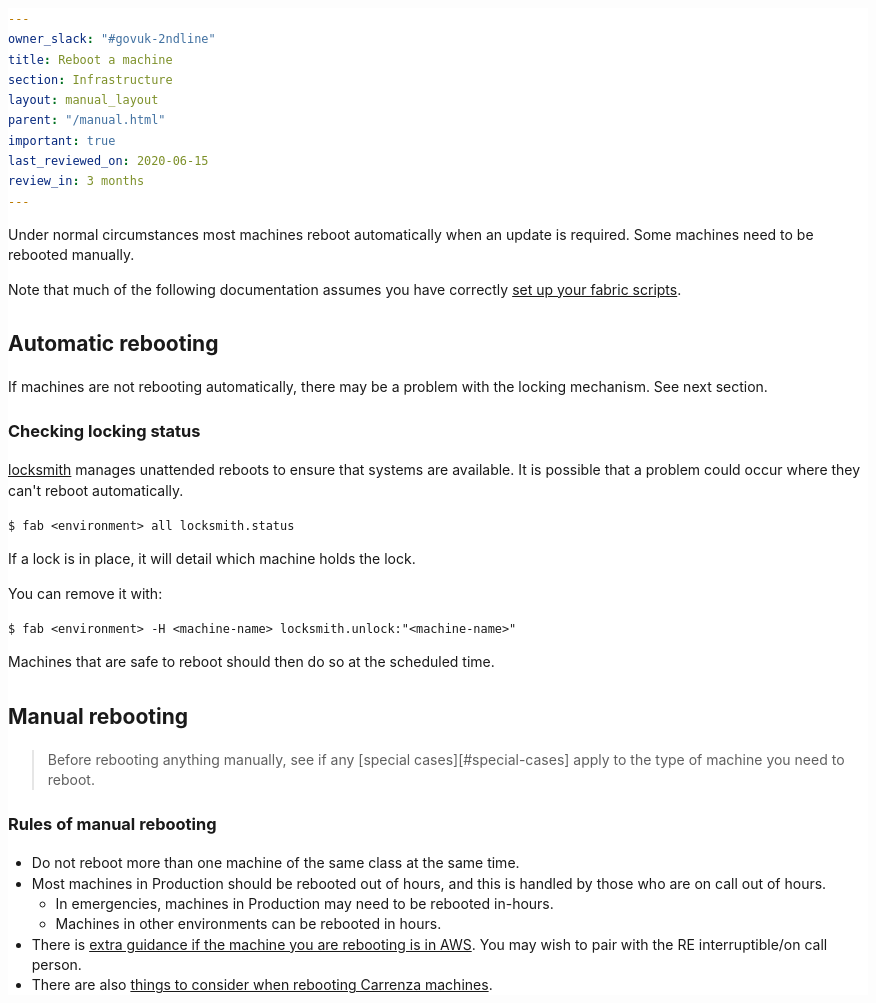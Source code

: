 ```yaml
---
owner_slack: "#govuk-2ndline"
title: Reboot a machine
section: Infrastructure
layout: manual_layout
parent: "/manual.html"
important: true
last_reviewed_on: 2020-06-15
review_in: 3 months
---
```


Under normal circumstances most machines reboot automatically when an update is required.
Some machines need to be rebooted manually.

Note that much of the following documentation assumes you have correctly
[set up your fabric scripts](https://github.com/alphagov/fabric-scripts#setup).

## Automatic rebooting

If machines are not rebooting automatically, there may be a problem with the locking mechanism.
See next section.

### Checking locking status

[locksmith](https://github.com/coreos/locksmith) manages unattended reboots to
ensure that systems are available. It is possible that a problem could occur
where they can't reboot automatically.

```command-line
$ fab <environment> all locksmith.status
```

If a lock is in place, it will detail which machine holds the lock.

You can remove it with:

```command-line
$ fab <environment> -H <machine-name> locksmith.unlock:"<machine-name>"
```

Machines that are safe to reboot should then do so at the scheduled
time.

## Manual rebooting

> Before rebooting anything manually, see if any [special cases][#special-cases] apply to the type of machine you need to reboot.

### Rules of manual rebooting

* Do not reboot more than one machine of the same class at the
  same time.
* Most machines in Production should be rebooted out of hours, and this
is handled by those who are on call out of hours.
  * In emergencies, machines in Production may need to be rebooted in-hours.
  * Machines in other environments can be rebooted in hours.
* There is [extra guidance if the machine you are rebooting is in AWS](#rebooting-guidance-for-aws).
  You may wish to pair with the RE interruptible/on call person.
* There are also [things to consider when rebooting Carrenza machines](#rebooting-guidance-for-carrenza).


[vcloud]: /manual/connect-to-vcloud-director.html